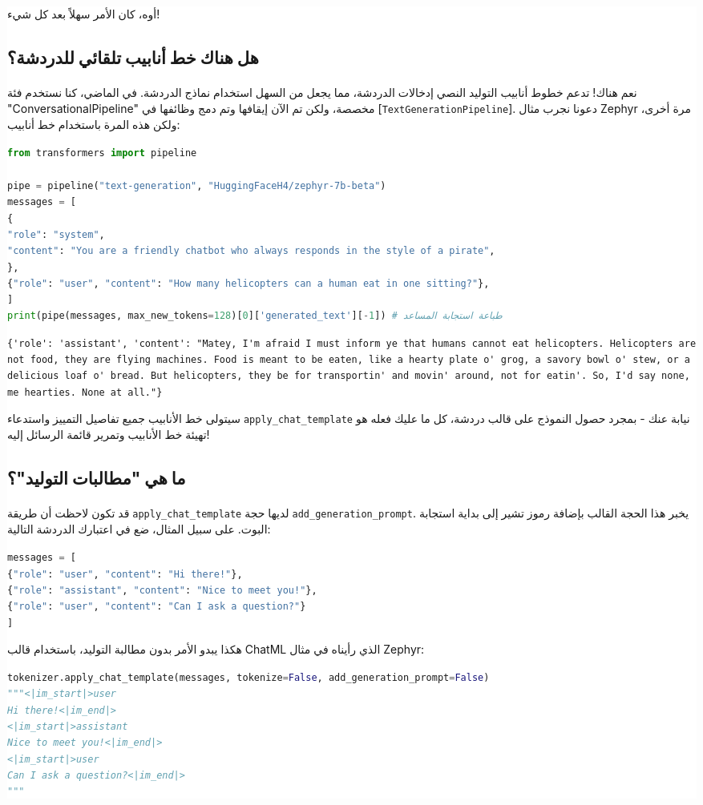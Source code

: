أوه، كان الأمر سهلاً بعد كل شيء!

## هل هناك خط أنابيب تلقائي للدردشة؟

نعم هناك! تدعم خطوط أنابيب التوليد النصي إدخالات الدردشة، مما يجعل من السهل استخدام نماذج الدردشة. في الماضي، كنا نستخدم فئة "ConversationalPipeline" مخصصة، ولكن تم الآن إيقافها وتم دمج وظائفها في [`TextGenerationPipeline`]. دعونا نجرب مثال Zephyr مرة أخرى، ولكن هذه المرة باستخدام خط أنابيب:

```python
from transformers import pipeline

pipe = pipeline("text-generation", "HuggingFaceH4/zephyr-7b-beta")
messages = [
{
"role": "system",
"content": "You are a friendly chatbot who always responds in the style of a pirate",
},
{"role": "user", "content": "How many helicopters can a human eat in one sitting?"},
]
print(pipe(messages, max_new_tokens=128)[0]['generated_text'][-1]) # طباعة استجابة المساعد
```

```text
{'role': 'assistant', 'content': "Matey, I'm afraid I must inform ye that humans cannot eat helicopters. Helicopters are not food, they are flying machines. Food is meant to be eaten, like a hearty plate o' grog, a savory bowl o' stew, or a delicious loaf o' bread. But helicopters, they be for transportin' and movin' around, not for eatin'. So, I'd say none, me hearties. None at all."}
```

سيتولى خط الأنابيب جميع تفاصيل التمييز واستدعاء `apply_chat_template` نيابة عنك - بمجرد حصول النموذج على قالب دردشة، كل ما عليك فعله هو تهيئة خط الأنابيب وتمرير قائمة الرسائل إليه!

## ما هي "مطالبات التوليد"؟

قد تكون لاحظت أن طريقة `apply_chat_template` لديها حجة `add_generation_prompt`. يخبر هذا الحجة القالب بإضافة رموز تشير إلى بداية استجابة البوت. على سبيل المثال، ضع في اعتبارك الدردشة التالية:

```python
messages = [
{"role": "user", "content": "Hi there!"},
{"role": "assistant", "content": "Nice to meet you!"},
{"role": "user", "content": "Can I ask a question?"}
]
```

هكذا يبدو الأمر بدون مطالبة التوليد، باستخدام قالب ChatML الذي رأيناه في مثال Zephyr:

```python
tokenizer.apply_chat_template(messages, tokenize=False, add_generation_prompt=False)
"""<|im_start|>user
Hi there!<|im_end|>
<|im_start|>assistant
Nice to meet you!<|im_end|>
<|im_start|>user
Can I ask a question?<|im_end|>
"""
```
